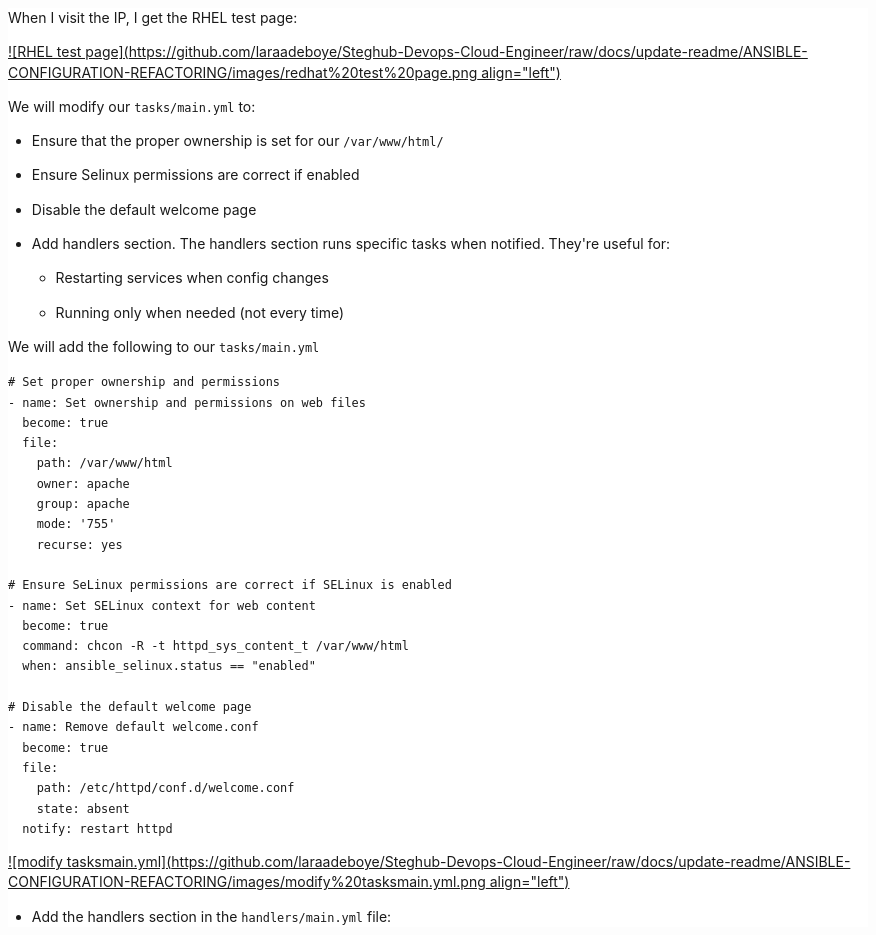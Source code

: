 When I visit the IP, I get the RHEL test page:

[![RHEL test page](https://github.com/laraadeboye/Steghub-Devops-Cloud-Engineer/raw/docs/update-readme/ANSIBLE-CONFIGURATION-REFACTORING/images/redhat%20test%20page.png align="left")](https://github.com/laraadeboye/Steghub-Devops-Cloud-Engineer/blob/docs/update-readme/ANSIBLE-CONFIGURATION-REFACTORING/images/redhat%20test%20page.png)

We will modify our `tasks/main.yml` to:

* Ensure that the proper ownership is set for our `/var/www/html/`
    
* Ensure Selinux permissions are correct if enabled
    
* Disable the default welcome page
    
* Add handlers section. The handlers section runs specific tasks when notified. They're useful for:
    
    * Restarting services when config changes
        
    * Running only when needed (not every time)
        

We will add the following to our `tasks/main.yml`

```plaintext
# Set proper ownership and permissions
- name: Set ownership and permissions on web files
  become: true
  file:
    path: /var/www/html
    owner: apache
    group: apache
    mode: '755'
    recurse: yes

# Ensure SeLinux permissions are correct if SELinux is enabled
- name: Set SELinux context for web content
  become: true
  command: chcon -R -t httpd_sys_content_t /var/www/html
  when: ansible_selinux.status == "enabled"

# Disable the default welcome page
- name: Remove default welcome.conf
  become: true
  file:
    path: /etc/httpd/conf.d/welcome.conf
    state: absent
  notify: restart httpd
```

[![modify tasksmain.yml](https://github.com/laraadeboye/Steghub-Devops-Cloud-Engineer/raw/docs/update-readme/ANSIBLE-CONFIGURATION-REFACTORING/images/modify%20tasksmain.yml.png align="left")](https://github.com/laraadeboye/Steghub-Devops-Cloud-Engineer/blob/docs/update-readme/ANSIBLE-CONFIGURATION-REFACTORING/images/modify%20tasksmain.yml.png)

* Add the handlers section in the `handlers/main.yml` file:
    
